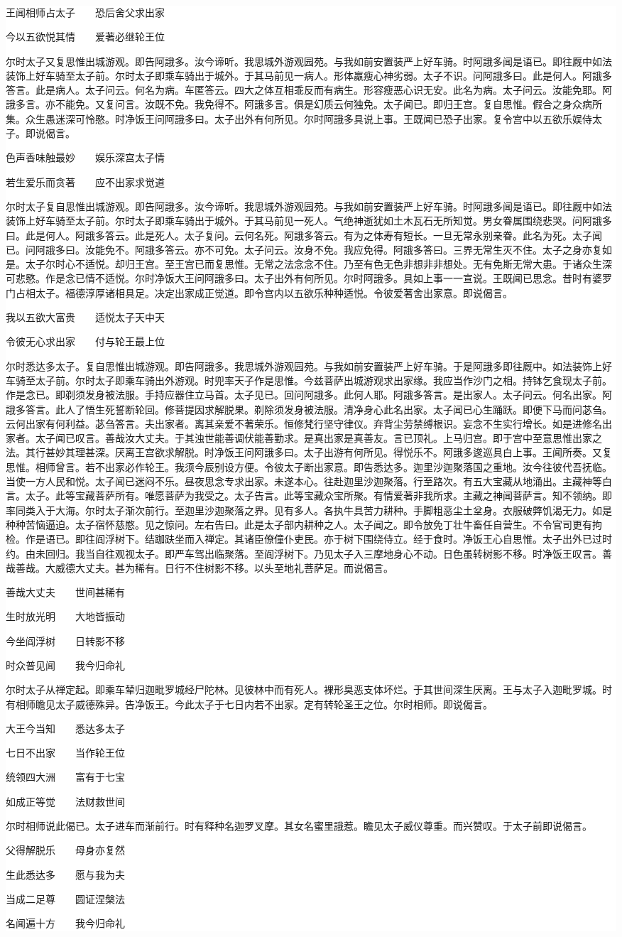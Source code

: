 王闻相师占太子　　恐后舍父求出家  

今以五欲悦其情　　爱著必继轮王位  

尔时太子又复思惟出城游观。即告阿誐多。汝今谛听。我思城外游观园苑。与我如前安置装严上好车骑。时阿誐多闻是语已。即往厩中如法装饰上好车骑至太子前。尔时太子即乘车骑出于城外。于其马前见一病人。形体羸瘦心神劣弱。太子不识。问阿誐多曰。此是何人。阿誐多答言。此是病人。太子问云。何名为病。车匿答云。四大之体互相乖反而有病生。形容瘦恶心识无安。此名为病。太子问云。汝能免耶。阿誐多言。亦不能免。又复问言。汝既不免。我免得不。阿誐多言。俱是幻质云何独免。太子闻已。即归王宫。复自思惟。假合之身众病所集。众生愚迷深可怜愍。时净饭王问阿誐多曰。太子出外有何所见。尔时阿誐多具说上事。王既闻已恐子出家。复令宫中以五欲乐娱侍太子。即说偈言。  

色声香味触最妙　　娱乐深宫太子情  

若生爱乐而贪著　　应不出家求觉道  

尔时太子复自思惟出城游观。即告阿誐多。汝今谛听。我思城外游观园苑。与我如前安置装严上好车骑。时阿誐多闻是语已。即往厩中如法装饰上好车骑至太子前。尔时太子即乘车骑出于城外。于其马前见一死人。气绝神逝犹如土木瓦石无所知觉。男女眷属围绕悲哭。问阿誐多曰。此是何人。阿誐多答云。此是死人。太子复问。云何名死。阿誐多答云。有为之体寿有短长。一旦无常永别亲眷。此名为死。太子闻已。问阿誐多曰。汝能免不。阿誐多答云。亦不可免。太子问云。汝身不免。我应免得。阿誐多答曰。三界无常生灭不住。太子之身亦复如是。太子尔时心不适悦。却归王宫。至王宫已而复思惟。无常之法念念不住。乃至有色无色非想非非想处。无有免斯无常大患。于诸众生深可悲愍。作是念已情不适悦。尔时净饭大王问阿誐多曰。太子出外有何所见。尔时阿誐多。具如上事一一宣说。王既闻已思念。昔时有婆罗门占相太子。福德淳厚诸相具足。决定出家成正觉道。即令宫内以五欲乐种种适悦。令彼爱著舍出家意。即说偈言。  

我以五欲大富贵　　适悦太子天中天  

令彼无心求出家　　付与轮王最上位  

尔时悉达多太子。复自思惟出城游观。即告阿誐多。我思城外游观园苑。与我如前安置装严上好车骑。于是阿誐多即往厩中。如法装饰上好车骑至太子前。尔时太子即乘车骑出外游观。时兜率天子作是思惟。今兹菩萨出城游观求出家缘。我应当作沙门之相。持钵乞食现太子前。作是念已。即剃须发身被法服。手持应器住立马首。太子见已。回问阿誐多。此何人耶。阿誐多答言。是出家人。太子问云。何名出家。阿誐多答言。此人了悟生死誓断轮回。修菩提因求解脱果。剃除须发身被法服。清净身心此名出家。太子闻已心生踊跃。即便下马而问苾刍。云何出家有何利益。苾刍答言。夫出家者。离其亲爱不著荣乐。恒修梵行坚守律仪。弃背尘劳禁缚根识。妄念不生实行增长。如是进修名出家者。太子闻已叹言。善哉汝大丈夫。于其浊世能善调伏能善勤求。是真出家是真善友。言已顶礼。上马归宫。即于宫中至意思惟出家之法。其行甚妙其理甚深。厌离王宫欲求解脱。时净饭王问阿誐多曰。太子出游有何所见。得悦乐不。阿誐多逡巡具白上事。王闻所奏。又复思惟。相师曾言。若不出家必作轮王。我须今辰别设方便。令彼太子断出家意。即告悉达多。迦里沙迦聚落国之重地。汝今往彼代吾抚临。当使一方人民和悦。太子闻已迷闷不乐。昼夜思念专求出家。未遂本心。往赴迦里沙迦聚落。行至路次。有五大宝藏从地涌出。主藏神等白言。太子。此等宝藏菩萨所有。唯愿菩萨为我受之。太子告言。此等宝藏众宝所聚。有情爱著非我所求。主藏之神闻菩萨言。知不领纳。即率同类入于大海。尔时太子渐次前行。至迦里沙迦聚落之界。见有多人。各执牛具苦力耕种。手脚粗恶尘土坌身。衣服破弊饥渴无力。如是种种苦恼逼迫。太子宿怀慈愍。见之惊问。左右告曰。此是太子部内耕种之人。太子闻之。即令放免丁壮牛畜任自营生。不令官司更有拘检。作是语已。即往阎浮树下。结跏趺坐而入禅定。其诸臣僚僮仆吏民。亦于树下围绕侍立。经于食时。净饭王心自思惟。太子出外已过时约。由未回归。我当自往观视太子。即严车驾出临聚落。至阎浮树下。乃见太子入三摩地身心不动。日色虽转树影不移。时净饭王叹言。善哉善哉。大威德大丈夫。甚为稀有。日行不住树影不移。以头至地礼菩萨足。而说偈言。  

善哉大丈夫　　世间甚稀有  

生时放光明　　大地皆振动  

今坐阎浮树　　日转影不移  

时众普见闻　　我今归命礼  

尔时太子从禅定起。即乘车辇归迦毗罗城经尸陀林。见彼林中而有死人。裸形臭恶支体坏烂。于其世间深生厌离。王与太子入迦毗罗城。时有相师瞻见太子威德殊异。告净饭王。今此太子于七日内若不出家。定有转轮圣王之位。尔时相师。即说偈言。  

大王今当知　　悉达多太子  

七日不出家　　当作轮王位  

统领四大洲　　富有于七宝  

如成正等觉　　法财救世间  

尔时相师说此偈已。太子进车而渐前行。时有释种名迦罗叉摩。其女名蜜里誐惹。瞻见太子威仪尊重。而兴赞叹。于太子前即说偈言。  

父得解脱乐　　母身亦复然  

生此悉达多　　愿与我为夫  

当成二足尊　　圆证涅槃法  

名闻遍十方　　我今归命礼  
